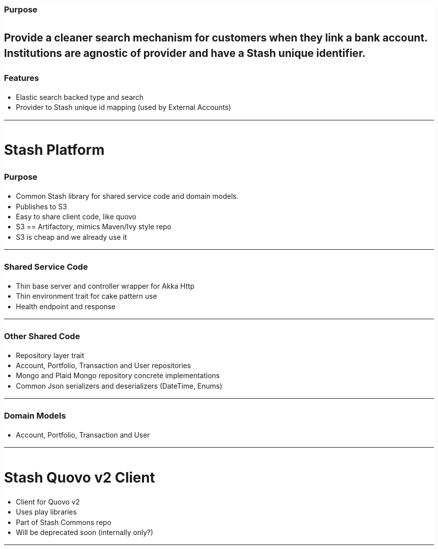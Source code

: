 ### Purpose

Provide a cleaner search mechanism for customers when they link a bank account. Institutions are agnostic of provider and have a Stash unique identifier. 
---

### Features

- Elastic search backed type and search
- Provider to Stash unique id mapping (used by External Accounts)
---

# Stash Platform

### Purpose

- Common Stash library for shared service code and domain models.
- Publishes to S3
- Easy to share client code, like quovo
- S3 == Artifactory, mimics Maven/Ivy style repo
- S3 is cheap and we already use it
---

### Shared Service Code

- Thin base server and controller wrapper for Akka Http
- Thin environment trait for cake pattern use
- Health endpoint and response
---

### Other Shared Code

- Repository layer trait
- Account, Portfolio, Transaction and User repositories
- Mongo and Plaid Mongo repository concrete implementations
- Common Json serializers and deserializers (DateTime, Enums)
---

### Domain Models

- Account, Portfolio, Transaction and User
---

# Stash Quovo v2 Client

- Client for Quovo v2
- Uses play libraries
- Part of Stash Commons repo
- Will be deprecated soon (internally only?)
---
